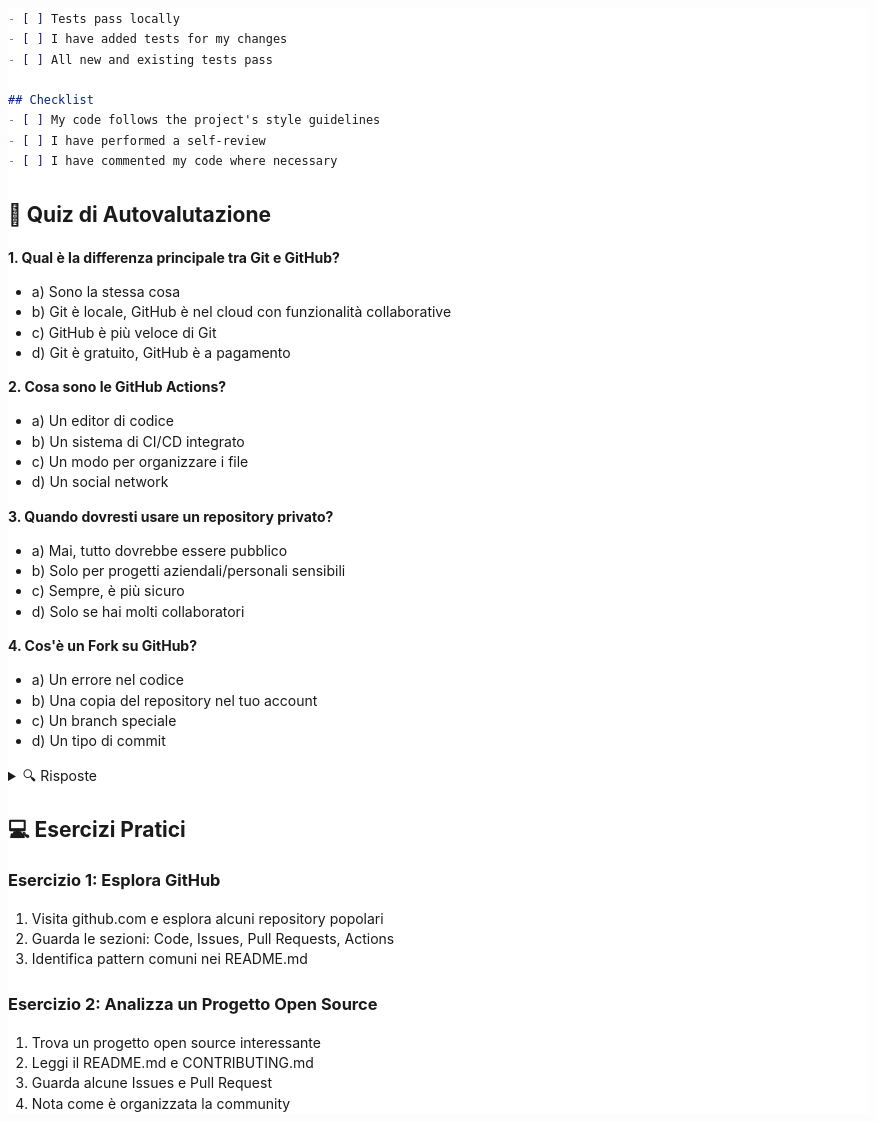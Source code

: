 ```markdown
- [ ] Tests pass locally
- [ ] I have added tests for my changes
- [ ] All new and existing tests pass

## Checklist
- [ ] My code follows the project's style guidelines
- [ ] I have performed a self-review
- [ ] I have commented my code where necessary
```

## 🧪 Quiz di Autovalutazione

**1. Qual è la differenza principale tra Git e GitHub?**
- a) Sono la stessa cosa
- b) Git è locale, GitHub è nel cloud con funzionalità collaborative
- c) GitHub è più veloce di Git
- d) Git è gratuito, GitHub è a pagamento

**2. Cosa sono le GitHub Actions?**
- a) Un editor di codice
- b) Un sistema di CI/CD integrato
- c) Un modo per organizzare i file
- d) Un social network

**3. Quando dovresti usare un repository privato?**
- a) Mai, tutto dovrebbe essere pubblico
- b) Solo per progetti aziendali/personali sensibili
- c) Sempre, è più sicuro
- d) Solo se hai molti collaboratori

**4. Cos'è un Fork su GitHub?**
- a) Un errore nel codice
- b) Una copia del repository nel tuo account
- c) Un branch speciale
- d) Un tipo di commit

<details><summary>🔍 Risposte</summary></details>

## 💻 Esercizi Pratici

### Esercizio 1: Esplora GitHub
1. Visita github.com e esplora alcuni repository popolari
2. Guarda le sezioni: Code, Issues, Pull Requests, Actions
3. Identifica pattern comuni nei README.md

### Esercizio 2: Analizza un Progetto Open Source
1. Trova un progetto open source interessante
2. Leggi il README.md e CONTRIBUTING.md
3. Guarda alcune Issues e Pull Request
4. Nota come è organizzata la community
